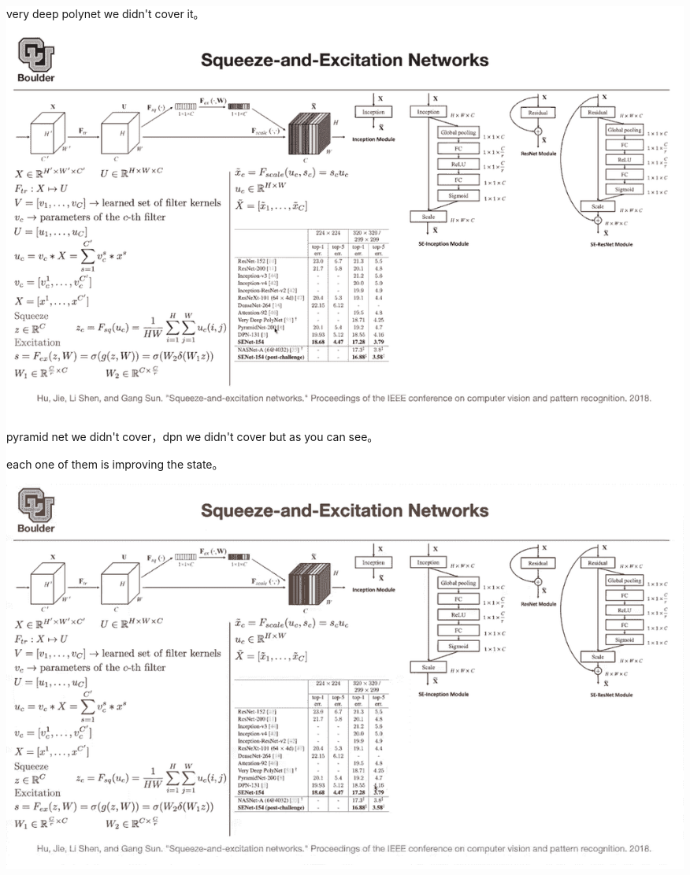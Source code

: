 very deep polynet we didn't cover it。

![](img/2a478ccbde3374f78e207ac29ff6f98a_156.png)

pyramid net we didn't cover，dpn we didn't cover but as you can see。

each one of them is improving the state。

![](img/2a478ccbde3374f78e207ac29ff6f98a_158.png)
